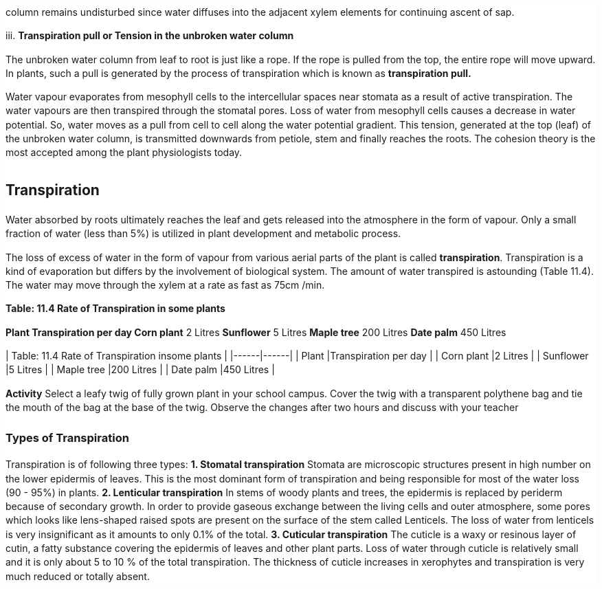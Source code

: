 column remains undisturbed since water diffuses into the adjacent xylem elements for continuing ascent of sap.

iii. **Transpiration pull or Tension in the unbroken water column**

The unbroken water column from leaf to root is just like a rope. If the rope is pulled from the top, the entire rope will move upward. In plants, such a pull is generated by the process of transpiration which is known as **transpiration pull.**

Water vapour evaporates from mesophyll cells to the intercellular spaces near stomata as a result of active transpiration. The water vapours are then transpired through the stomatal pores. Loss of water from mesophyll cells causes a decrease in water potential. So, water moves as a pull from cell to cell along the water potential gradient. This tension, generated at the top (leaf) of the unbroken water column, is transmitted downwards from petiole, stem and finally reaches the roots. The cohesion theory is the most accepted among the plant physiologists today.

## Transpiration
 Water absorbed by roots ultimately reaches the leaf and gets released into the atmosphere in the form of vapour. Only a small fraction of water (less than 5%) is utilized in plant development and metabolic process.

The loss of excess of water in the form of vapour from various aerial parts of the plant is called **transpiration**. Transpiration is a kind of evaporation but differs by the involvement of biological system. The amount of water transpired is astounding (Table 11.4). The water may move through the xylem at a rate as fast as 75cm /min.

**Table: 11.4 Rate of Transpiration in some plants**

**Plant Transpiration per day Corn plant** 2 Litres **Sunflower** 5 Litres **Maple tree** 200 Litres **Date palm** 450 Litres






| Table: 11.4 Rate of Transpiration insome plants |
|------|------|
| Plant |Transpiration per day |
| Corn plant |2 Litres |
| Sunflower |5 Litres |
| Maple tree |200 Litres |
| Date palm |450 Litres |
  

**Activity** Select a leafy twig of fully grown plant in your school campus. Cover the twig with a transparent polythene bag and tie the mouth of the bag at the base of the twig. Observe the changes after two hours and discuss with your teacher

### Types of Transpiration
 Transpiration is of following three types: **1\. Stomatal transpiration** Stomata are microscopic structures present in high number on the lower epidermis of leaves. This is the most dominant form of transpiration and being responsible for most of the water loss (90 - 95%) in plants. **2\. Lenticular transpiration** In stems of woody plants and trees, the epidermis is replaced by periderm because of secondary growth. In order to provide gaseous exchange between the living cells and outer atmosphere, some pores which looks like lens-shaped raised spots are present on the surface of the stem called Lenticels. The loss of water from lenticels is very insignificant as it amounts to only 0.1% of the total. **3\. Cuticular transpiration** The cuticle is a waxy or resinous layer of cutin, a fatty substance covering the epidermis of leaves and other plant parts. Loss of water through cuticle is relatively small and it is only about 5 to 10 % of the total transpiration. The thickness of cuticle increases in xerophytes and transpiration is very much reduced or totally absent.
